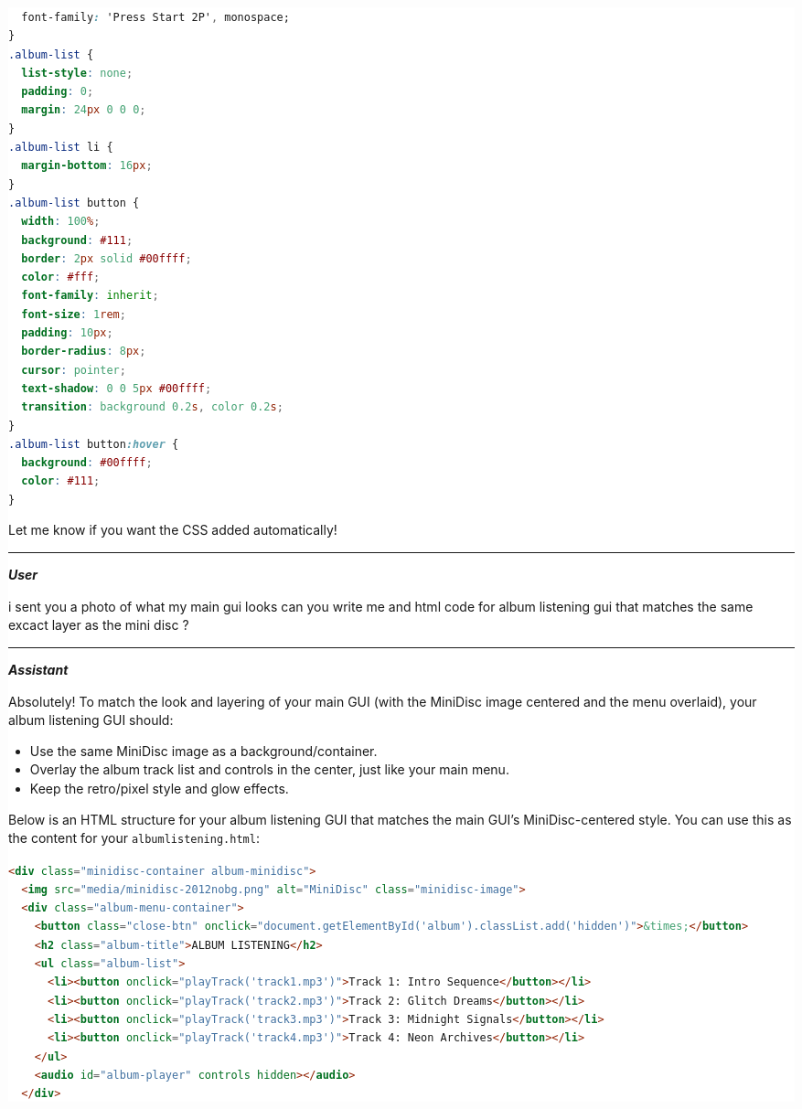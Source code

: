 ```css
  font-family: 'Press Start 2P', monospace;
}
.album-list {
  list-style: none;
  padding: 0;
  margin: 24px 0 0 0;
}
.album-list li {
  margin-bottom: 16px;
}
.album-list button {
  width: 100%;
  background: #111;
  border: 2px solid #00ffff;
  color: #fff;
  font-family: inherit;
  font-size: 1rem;
  padding: 10px;
  border-radius: 8px;
  cursor: pointer;
  text-shadow: 0 0 5px #00ffff;
  transition: background 0.2s, color 0.2s;
}
.album-list button:hover {
  background: #00ffff;
  color: #111;
}
```

Let me know if you want the CSS added automatically!

---

_**User**_

i sent you a photo of what my main gui looks can you write me and html code for album listening gui that matches the same excact layer as the mini disc ?

---

_**Assistant**_

Absolutely! To match the look and layering of your main GUI (with the MiniDisc image centered and the menu overlaid), your album listening GUI should:

- Use the same MiniDisc image as a background/container.
- Overlay the album track list and controls in the center, just like your main menu.
- Keep the retro/pixel style and glow effects.

Below is an HTML structure for your album listening GUI that matches the main GUI’s MiniDisc-centered style. You can use this as the content for your `albumlistening.html`:

```html
<div class="minidisc-container album-minidisc">
  <img src="media/minidisc-2012nobg.png" alt="MiniDisc" class="minidisc-image">
  <div class="album-menu-container">
    <button class="close-btn" onclick="document.getElementById('album').classList.add('hidden')">&times;</button>
    <h2 class="album-title">ALBUM LISTENING</h2>
    <ul class="album-list">
      <li><button onclick="playTrack('track1.mp3')">Track 1: Intro Sequence</button></li>
      <li><button onclick="playTrack('track2.mp3')">Track 2: Glitch Dreams</button></li>
      <li><button onclick="playTrack('track3.mp3')">Track 3: Midnight Signals</button></li>
      <li><button onclick="playTrack('track4.mp3')">Track 4: Neon Archives</button></li>
    </ul>
    <audio id="album-player" controls hidden></audio>
  </div>
```